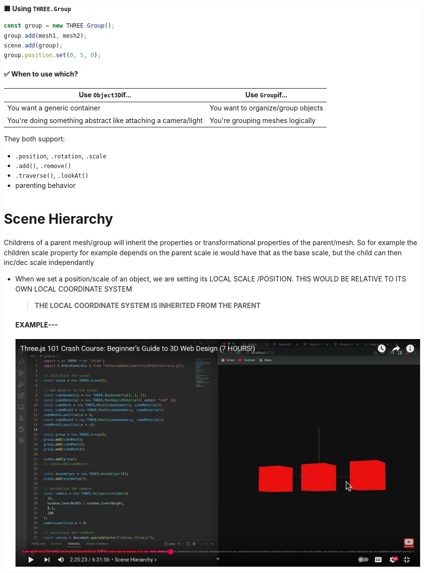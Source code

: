 **🟦 Using `THREE.Group`**

```javascript
const group = new THREE.Group();
group.add(mesh1, mesh2);
scene.add(group);
group.position.set(0, 5, 0);
```

#### ✅ When to use which?

| Use `Object3D`if...                                         | Use `Group`if...                 |
| ------------------------------------------------------------- | ---------------------------------- |
| You want a generic container                                  | You want to organize/group objects |
| You're doing something abstract like attaching a camera/light | You're grouping meshes logically   |

They both support:

* `.position`, `.rotation`, `.scale`
* `.add()`, `.remove()`
* `.traverse()`, `.lookAt()`
* parenting behavior

# Scene Hierarchy

Childrens of a parent mesh/group will inherit the properties or transformational properties of the parent/mesh. So for example the children scale property for example depends on the parent scale ie would have that as the base scale, but the child can then inc/dec scale independantly

* When we set a position/scale of an object, we are setting its LOCAL SCALE /POSITION. THIS WOULD BE RELATIVE TO ITS OWN LOCAL COORDINATE SYSTEM

  > **THE LOCAL COORDINATE SYSTEM IS INHERITED FROM THE PARENT**
  >

  #### EXAMPLE---

  ![1749027839027](image/ThreeJs/1749027839027.png)
